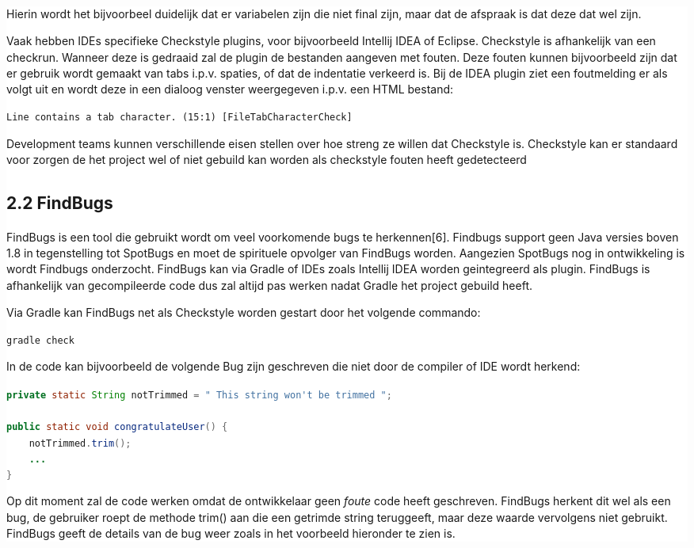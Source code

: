 Hierin wordt het bijvoorbeel duidelijk dat er variabelen zijn die niet final zijn, maar dat de afspraak is dat deze dat wel zijn.

Vaak hebben IDEs specifieke Checkstyle plugins, voor bijvoorbeeld Intellij IDEA of Eclipse. Checkstyle is
afhankelijk van een checkrun. Wanneer deze is gedraaid zal de plugin de bestanden aangeven met fouten. Deze fouten
kunnen bijvoorbeeld zijn dat er gebruik wordt gemaakt van tabs i.p.v. spaties, of dat de indentatie verkeerd is. Bij
de IDEA plugin ziet een foutmelding er als volgt uit en wordt deze in een dialoog venster weergegeven i.p.v. een HTML
bestand:

```
Line contains a tab character. (15:1) [FileTabCharacterCheck]
```

Development teams kunnen verschillende eisen stellen over hoe streng ze willen dat Checkstyle is. Checkstyle kan er
standaard voor zorgen de het project wel of niet gebuild kan worden als checkstyle fouten heeft gedetecteerd  

## 2.2 FindBugs <a name="findbugs"></a>

FindBugs is een tool die gebruikt wordt om veel voorkomende bugs te herkennen[6]. Findbugs support geen Java versies boven
1.8 in tegenstelling tot SpotBugs en moet de spirituele opvolger van FindBugs worden. Aangezien SpotBugs nog in
ontwikkeling is wordt Findbugs onderzocht. FindBugs kan via Gradle of IDEs zoals Intellij IDEA worden geintegreerd als
plugin. FindBugs is afhankelijk van gecompileerde code dus zal altijd pas werken nadat Gradle het project gebuild heeft.

Via Gradle kan FindBugs net als Checkstyle worden gestart door het volgende commando:

```sh
gradle check
```

In de code kan bijvoorbeeld de volgende Bug zijn geschreven die niet door de compiler of IDE wordt herkend:

```java
private static String notTrimmed = " This string won't be trimmed ";

public static void congratulateUser() {
	notTrimmed.trim();
	...	
}
```

Op dit moment zal de code werken omdat de ontwikkelaar geen _foute_ code heeft geschreven. FindBugs herkent dit wel als
een bug, de gebruiker roept de methode trim() aan die een getrimde string teruggeeft, maar deze waarde vervolgens niet
gebruikt. FindBugs geeft de details van de bug weer zoals in het voorbeeld hieronder te zien is.
